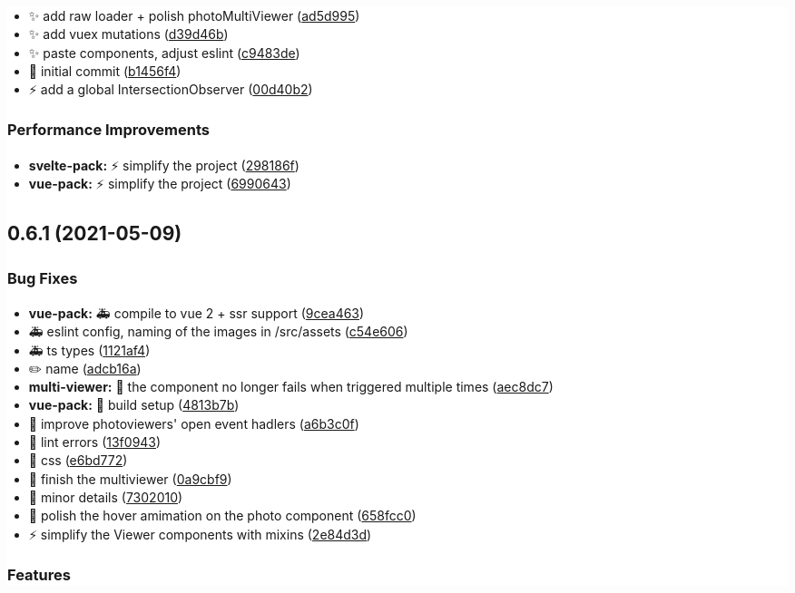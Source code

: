* :sparkles: add raw loader + polish photoMultiViewer ([ad5d995](https://github.com/Redinn-Pages/components-pack/commit/ad5d9951eda57a46bf434084a4f288b93a752c54))
* :sparkles: add vuex mutations ([d39d46b](https://github.com/Redinn-Pages/components-pack/commit/d39d46bfae9bc7a1ff609b5a380faec8d480091b))
* :sparkles: paste components, adjust eslint ([c9483de](https://github.com/Redinn-Pages/components-pack/commit/c9483de6a88e9e46e1522191ba9282f1f9603cc0))
* :tada: initial commit ([b1456f4](https://github.com/Redinn-Pages/components-pack/commit/b1456f4ce061cd878c2eaf5fd7303ebcd8ee2f99))
* :zap: add a global IntersectionObserver ([00d40b2](https://github.com/Redinn-Pages/components-pack/commit/00d40b2d780e85c9d8ecc8dcdda27c36404fb417))

### Performance Improvements

* **svelte-pack:** :zap: simplify the project ([298186f](https://github.com/Redinn-Pages/components-pack/commit/298186f7464bf3babfd546fa1562a0adb0257d3f))
* **vue-pack:** :zap: simplify the project ([6990643](https://github.com/Redinn-Pages/components-pack/commit/69906431e1522d6059fc6c9af172170b36881805))

## 0.6.1 (2021-05-09)

### Bug Fixes

* **vue-pack:** :ambulance: compile to vue 2 + ssr support ([9cea463](https://github.com/Redinn-Pages/components-pack/commit/9cea463f321874749de06b947ea27ec4489a3add))
* :ambulance: eslint config, naming of the images in /src/assets ([c54e606](https://github.com/Redinn-Pages/components-pack/commit/c54e6065b7225b9fba67f292ae96df2015a54dcb))
* :ambulance: ts types ([1121af4](https://github.com/Redinn-Pages/components-pack/commit/1121af402fa74d2984a35d320940763e9f5048f5))
* :pencil2: name ([adcb16a](https://github.com/Redinn-Pages/components-pack/commit/adcb16ae3198a9feaf7a5536757fdfe802718613))
* **multi-viewer:** :bug: the component no longer fails when triggered multiple times ([aec8dc7](https://github.com/Redinn-Pages/components-pack/commit/aec8dc726a822b781aff4d761005ddc6a61cac17))
* **vue-pack:** :hammer: build setup ([4813b7b](https://github.com/Redinn-Pages/components-pack/commit/4813b7ba4d75ece0bbfb77421a35568023aef670))
* :art: improve photoviewers' open event hadlers ([a6b3c0f](https://github.com/Redinn-Pages/components-pack/commit/a6b3c0fb92fcdc0ae6932d0c0678bee532b2f275))
* :art: lint errors ([13f0943](https://github.com/Redinn-Pages/components-pack/commit/13f0943dd561f3e0f3630c237d6b3917d83f76ce))
* :bug: css ([e6bd772](https://github.com/Redinn-Pages/components-pack/commit/e6bd772b5959954b2da7164450367369a63bbedf))
* :bug: finish the multiviewer ([0a9cbf9](https://github.com/Redinn-Pages/components-pack/commit/0a9cbf9e7d95fa12f87c1e0adc882d300a0c4cba))
* :bug: minor details ([7302010](https://github.com/Redinn-Pages/components-pack/commit/7302010c112c49f3033ab845f1d4c9ecd3f015e4))
* :lipstick: polish the hover amimation on the photo component ([658fcc0](https://github.com/Redinn-Pages/components-pack/commit/658fcc01247ad31f641ad4ebb2e52dc6156b336a))
* :zap: simplify the Viewer components with mixins ([2e84d3d](https://github.com/Redinn-Pages/components-pack/commit/2e84d3dc8f21df1d75b306601b605085dec96aa7))

### Features
